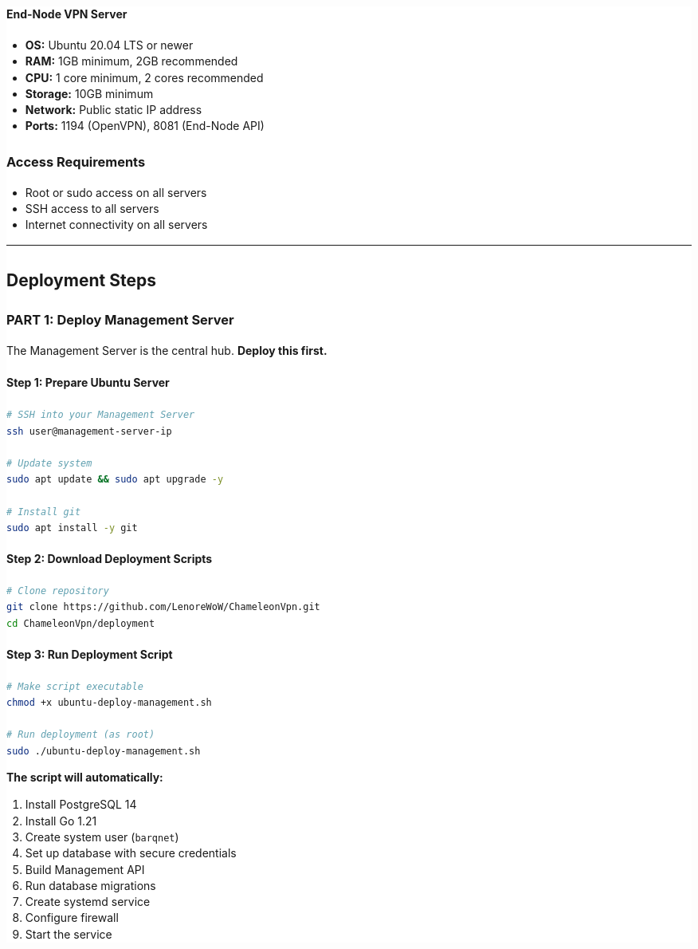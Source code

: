 #### End-Node VPN Server
- **OS:** Ubuntu 20.04 LTS or newer
- **RAM:** 1GB minimum, 2GB recommended
- **CPU:** 1 core minimum, 2 cores recommended
- **Storage:** 10GB minimum
- **Network:** Public static IP address
- **Ports:** 1194 (OpenVPN), 8081 (End-Node API)

### Access Requirements
- Root or sudo access on all servers
- SSH access to all servers
- Internet connectivity on all servers

---

## Deployment Steps

### PART 1: Deploy Management Server

The Management Server is the central hub. **Deploy this first.**

#### Step 1: Prepare Ubuntu Server

```bash
# SSH into your Management Server
ssh user@management-server-ip

# Update system
sudo apt update && sudo apt upgrade -y

# Install git
sudo apt install -y git
```

#### Step 2: Download Deployment Scripts

```bash
# Clone repository
git clone https://github.com/LenoreWoW/ChameleonVpn.git
cd ChameleonVpn/deployment
```

#### Step 3: Run Deployment Script

```bash
# Make script executable
chmod +x ubuntu-deploy-management.sh

# Run deployment (as root)
sudo ./ubuntu-deploy-management.sh
```

**The script will automatically:**
1. Install PostgreSQL 14
2. Install Go 1.21
3. Create system user (`barqnet`)
4. Set up database with secure credentials
5. Build Management API
6. Run database migrations
7. Create systemd service
8. Configure firewall
9. Start the service
